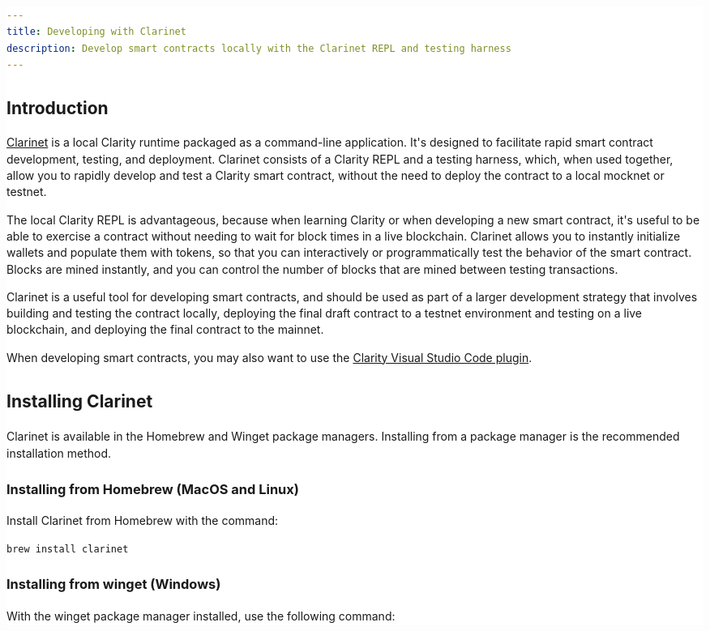 ```yaml
---
title: Developing with Clarinet
description: Develop smart contracts locally with the Clarinet REPL and testing harness
---
```


## Introduction

[Clarinet][] is a local Clarity runtime packaged as a command-line application. It's designed to facilitate rapid smart
contract development, testing, and deployment. Clarinet consists of a Clarity REPL and a testing harness, which, when
used together, allow you to rapidly develop and test a Clarity smart contract, without the need to deploy the contract
to a local mocknet or testnet.

The local Clarity REPL is advantageous, because when learning Clarity or when developing a new smart contract, it's
useful to be able to exercise a contract without needing to wait for block times in a live blockchain. Clarinet allows
you to instantly initialize wallets and populate them with tokens, so that you can interactively or programmatically
test the behavior of the smart contract. Blocks are mined instantly, and you can control the number of blocks that
are mined between testing transactions.

Clarinet is a useful tool for developing smart contracts, and should be used as part of a larger development strategy
that involves building and testing the contract locally, deploying the final draft contract to a testnet environment
and testing on a live blockchain, and deploying the final contract to the mainnet.

When developing smart contracts, you may also want to use the [Clarity Visual Studio Code plugin][].

## Installing Clarinet

Clarinet is available in the Homebrew and Winget package managers. Installing from a package manager is the recommended
installation method.

### Installing from Homebrew (MacOS and Linux)

Install Clarinet from Homebrew with the command:

```sh
brew install clarinet
```

### Installing from winget (Windows)

With the winget package manager installed, use the following command:


[clarinet]: https://github.com/hirosystems/clarinet
[console]: #testing-with-the-console
[test harness]: #testing-with-the-test-harness
[clarity language reference]: /references/language-functions
[asserts]: https://deno.land/std@0.90.0/testing/asserts.ts
[deno clarinet library]: https://github.com/hirosystems/clarinet/blob/master/deno/index.ts
[clarity visual studio code plugin]: https://marketplace.visualstudio.com/items?itemName=HiroSystems.clarity-lsp